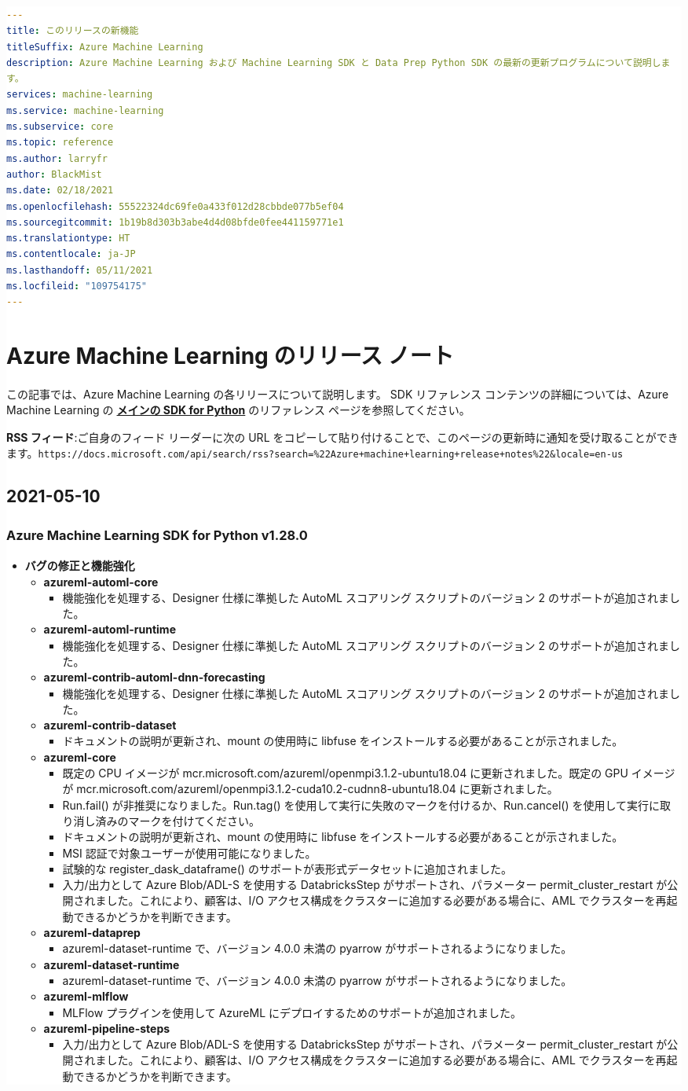 ```yaml
---
title: このリリースの新機能
titleSuffix: Azure Machine Learning
description: Azure Machine Learning および Machine Learning SDK と Data Prep Python SDK の最新の更新プログラムについて説明します。
services: machine-learning
ms.service: machine-learning
ms.subservice: core
ms.topic: reference
ms.author: larryfr
author: BlackMist
ms.date: 02/18/2021
ms.openlocfilehash: 55522324dc69fe0a433f012d28cbbde077b5ef04
ms.sourcegitcommit: 1b19b8d303b3abe4d4d08bfde0fee441159771e1
ms.translationtype: HT
ms.contentlocale: ja-JP
ms.lasthandoff: 05/11/2021
ms.locfileid: "109754175"
---
```

# <a name="azure-machine-learning-release-notes"></a>Azure Machine Learning のリリース ノート

この記事では、Azure Machine Learning の各リリースについて説明します。  SDK リファレンス コンテンツの詳細については、Azure Machine Learning の [**メインの SDK for Python**](/python/api/overview/azure/ml/intro) のリファレンス ページを参照してください。

__RSS フィード__:ご自身のフィード リーダーに次の URL をコピーして貼り付けることで、このページの更新時に通知を受け取ることができます。`https://docs.microsoft.com/api/search/rss?search=%22Azure+machine+learning+release+notes%22&locale=en-us`


## <a name="2021-05-10"></a>2021-05-10

### <a name="azure-machine-learning-sdk-for-python-v1280"></a>Azure Machine Learning SDK for Python v1.28.0
+ **バグの修正と機能強化**
  + **azureml-automl-core**
    + 機能強化を処理する、Designer 仕様に準拠した AutoML スコアリング スクリプトのバージョン 2 のサポートが追加されました。
  + **azureml-automl-runtime**
    + 機能強化を処理する、Designer 仕様に準拠した AutoML スコアリング スクリプトのバージョン 2 のサポートが追加されました。
  + **azureml-contrib-automl-dnn-forecasting**
    + 機能強化を処理する、Designer 仕様に準拠した AutoML スコアリング スクリプトのバージョン 2 のサポートが追加されました。
  + **azureml-contrib-dataset**
    + ドキュメントの説明が更新され、mount の使用時に libfuse をインストールする必要があることが示されました。
  + **azureml-core**
    +  既定の CPU イメージが mcr.microsoft.com/azureml/openmpi3.1.2-ubuntu18.04 に更新されました。既定の GPU イメージが mcr.microsoft.com/azureml/openmpi3.1.2-cuda10.2-cudnn8-ubuntu18.04 に更新されました。
    + Run.fail() が非推奨になりました。Run.tag() を使用して実行に失敗のマークを付けるか、Run.cancel() を使用して実行に取り消し済みのマークを付けてください。
    + ドキュメントの説明が更新され、mount の使用時に libfuse をインストールする必要があることが示されました。
    + MSI 認証で対象ユーザーが使用可能になりました。
    +  試験的な register_dask_dataframe() のサポートが表形式データセットに追加されました。
    + 入力/出力として Azure Blob/ADL-S を使用する DatabricksStep がサポートされ、パラメーター permit_cluster_restart が公開されました。これにより、顧客は、I/O アクセス構成をクラスターに追加する必要がある場合に、AML でクラスターを再起動できるかどうかを判断できます。
  + **azureml-dataprep**
    + azureml-dataset-runtime で、バージョン 4.0.0 未満の pyarrow がサポートされるようになりました。
  + **azureml-dataset-runtime**
    + azureml-dataset-runtime で、バージョン 4.0.0 未満の pyarrow がサポートされるようになりました。
  + **azureml-mlflow**
    + MLFlow プラグインを使用して AzureML にデプロイするためのサポートが追加されました。
  + **azureml-pipeline-steps**
    + 入力/出力として Azure Blob/ADL-S を使用する DatabricksStep がサポートされ、パラメーター permit_cluster_restart が公開されました。これにより、顧客は、I/O アクセス構成をクラスターに追加する必要がある場合に、AML でクラスターを再起動できるかどうかを判断できます。